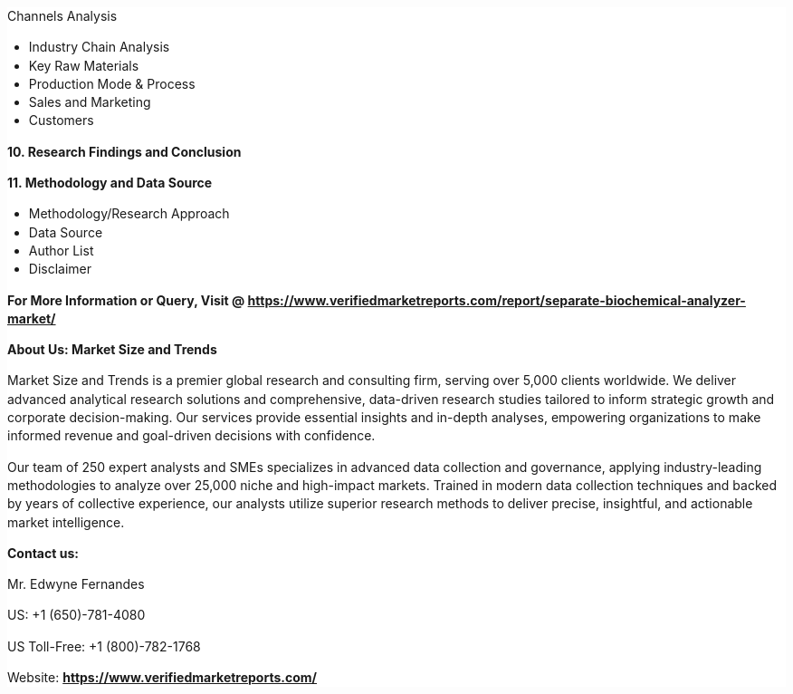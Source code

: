 Channels Analysis</strong></p><ul><li>Industry Chain Analysis</li><li>Key Raw Materials</li><li>Production Mode &amp; Process</li><li>Sales and Marketing</li><li>Customers</li></ul><p><strong>10. Research Findings and Conclusion</strong></p><p><strong>11. Methodology and Data Source</strong></p><ul><li>Methodology/Research Approach</li><li>Data Source</li><li>Author List</li><li>Disclaimer</li></ul></p><p><strong>For More Information or Query, Visit @ <a href="https://www.verifiedmarketreports.com/report/separate-biochemical-analyzer-market/">https://www.verifiedmarketreports.com/report/separate-biochemical-analyzer-market/</a></strong></p><p><strong>About Us: Market Size and Trends</strong></p><p>Market Size and Trends is a premier global research and consulting firm, serving over 5,000 clients worldwide. We deliver advanced analytical research solutions and comprehensive, data-driven research studies tailored to inform strategic growth and corporate decision-making. Our services provide essential insights and in-depth analyses, empowering organizations to make informed revenue and goal-driven decisions with confidence.</p><p>Our team of 250 expert analysts and SMEs specializes in advanced data collection and governance, applying industry-leading methodologies to analyze over 25,000 niche and high-impact markets. Trained in modern data collection techniques and backed by years of collective experience, our analysts utilize superior research methods to deliver precise, insightful, and actionable market intelligence.</p><p><strong>Contact us:</strong></p><p>Mr. Edwyne Fernandes</p><p>US: +1 (650)-781-4080</p><p>US Toll-Free: +1 (800)-782-1768</p><p>Website: <strong><a href="https://www.verifiedmarketreports.com/">https://www.verifiedmarketreports.com/</a></strong></p>
